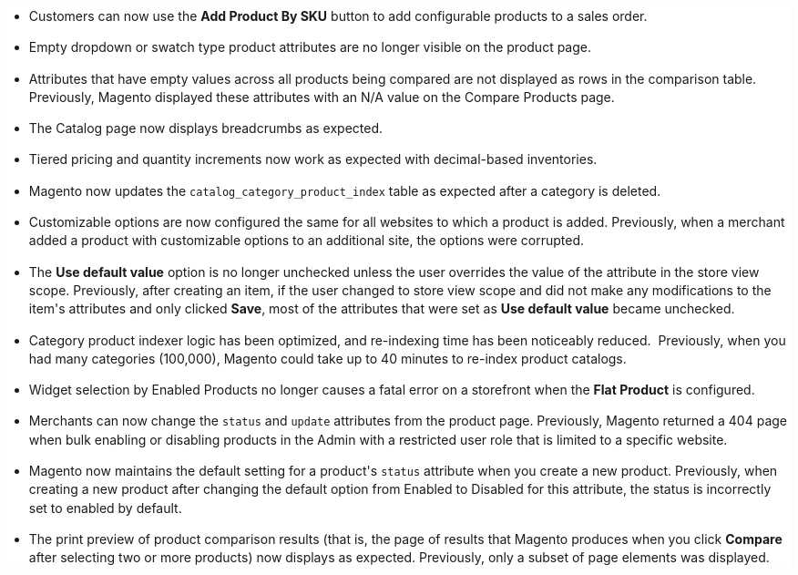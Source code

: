 

*  Customers can now use the **Add Product By SKU** button to add configurable products to a sales order.



*  Empty dropdown or swatch type product attributes are no longer visible on the product page.



*  Attributes that have empty values across all products being compared are not displayed as rows in the comparison table. Previously, Magento displayed these attributes  with an N/A value on the  Compare Products page.



*  The Catalog page now displays breadcrumbs as expected.



*  Tiered pricing and quantity increments now work as expected with decimal-based inventories.



*  Magento now updates the `catalog_category_product_index` table as expected after a category is deleted.



*  Customizable options are now configured the same for all websites to which a product is added. Previously, when a merchant added a product with customizable options to an additional site, the options were corrupted.



*  The **Use default value** option is no longer unchecked unless the user overrides the value of the attribute in the store view scope. Previously, after creating an item, if the user changed to store view scope and did not make any modifications to the item's attributes and only clicked **Save**, most of the attributes that were set as **Use default value** became unchecked.



*  Category product indexer logic has been optimized, and re-indexing time has been noticeably reduced.  Previously, when you had many categories (100,000), Magento could take up to 40 minutes to re-index product catalogs.



*  Widget selection by Enabled Products no longer causes a fatal error on a storefront when the **Flat Product** is configured.



*  Merchants can now change the `status` and `update` attributes from the product page. Previously, Magento returned a 404 page when bulk enabling or disabling products in the Admin with a restricted user role that is limited to a specific website.



*  Magento now maintains the default setting for a product's `status` attribute when you create a new product. Previously, when creating a new product after changing the default option from Enabled to Disabled for this attribute, the status is incorrectly set to enabled by default.



*  The print preview of product comparison results (that is, the page of results that Magento produces when you click **Compare** after selecting two or more products) now displays as expected. Previously, only a subset of page elements was displayed.
